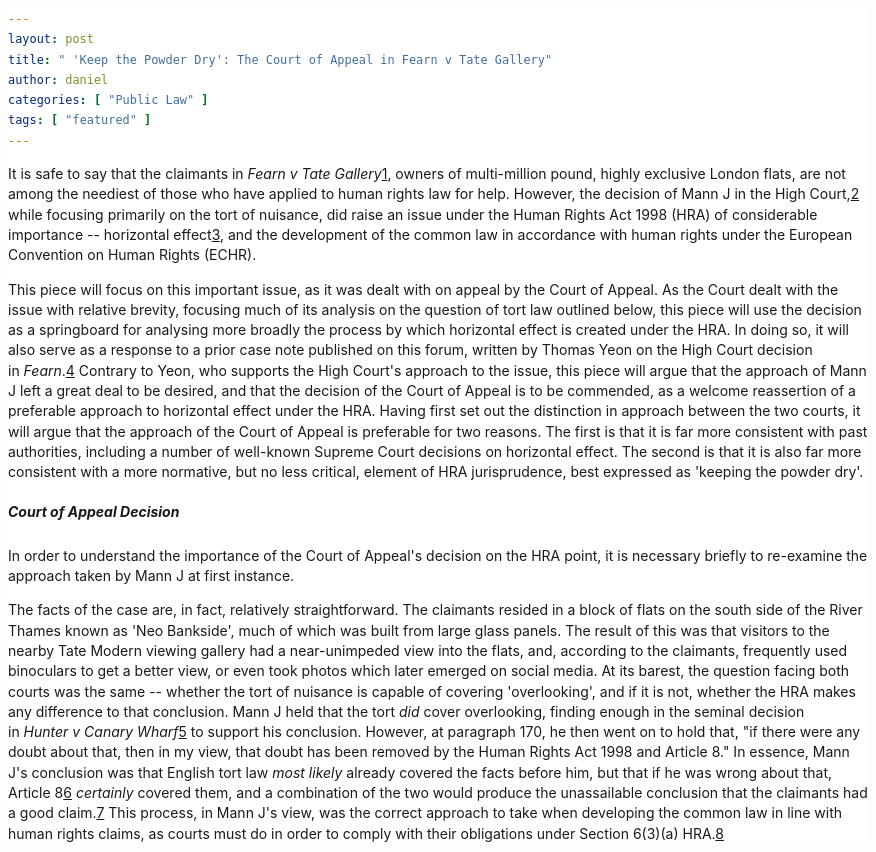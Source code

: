 ```yaml
---
layout: post
title: " 'Keep the Powder Dry': The Court of Appeal in Fearn v Tate Gallery"
author: daniel
categories: [ "Public Law" ]
tags: [ "featured" ]
---
```



It is safe to say that the claimants in *Fearn v Tate Gallery*<a class="inline-reference" id="inline1" href="#1">1</a>, owners of multi-million pound, highly exclusive London flats, are not among the neediest of those who have applied to human rights law for help. However, the decision of Mann J in the High Court,<a class="inline-reference" id="inline2" href="#2">2</a> while focusing primarily on the tort of nuisance, did raise an issue under the Human Rights Act 1998 (HRA) of considerable importance -- horizontal effect<a class="inline-reference" id="inline3" href="#3">3</a>, and the development of the common law in accordance with human rights under the European Convention on Human Rights (ECHR).

This piece will focus on this important issue, as it was dealt with on appeal by the Court of Appeal. As the Court dealt with the issue with relative brevity, focusing much of its analysis on the question of tort law outlined below, this piece will use the decision as a springboard for analysing more broadly the process by which horizontal effect is created under the HRA. In doing so, it will also serve as a response to a prior case note published on this forum, written by Thomas Yeon on the High Court decision in *Fearn*.<a class="inline-reference" id="inline4" href="#4">4</a> Contrary to Yeon, who supports the High Court's approach to the issue, this piece will argue that the approach of Mann J left a great deal to be desired, and that the decision of the Court of Appeal is to be commended, as a welcome reassertion of a preferable approach to horizontal effect under the HRA. Having first set out the distinction in approach between the two courts, it will argue that the approach of the Court of Appeal is preferable for two reasons. The first is that it is far more consistent with past authorities, including a number of well-known Supreme Court decisions on horizontal effect. The second is that it is also far more consistent with a more normative, but no less critical, element of HRA jurisprudence, best expressed as 'keeping the powder dry'.

##### Court of Appeal Decision

In order to understand the importance of the Court of Appeal's decision on the HRA point, it is necessary briefly to re-examine the approach taken by Mann J at first instance.

The facts of the case are, in fact, relatively straightforward. The claimants resided in a block of flats on the south side of the River Thames known as 'Neo Bankside', much of which was built from large glass panels. The result of this was that visitors to the nearby Tate Modern viewing gallery had a near-unimpeded view into the flats, and, according to the claimants, frequently used binoculars to get a better view, or even took photos which later emerged on social media. At its barest, the question facing both courts was the same -- whether the tort of nuisance is capable of covering 'overlooking', and if it is not, whether the HRA makes any difference to that conclusion. Mann J held that the tort *did* cover overlooking, finding enough in the seminal decision in *Hunter v Canary Wharf*<a class="inline-reference" id="inline5" href="#5">5</a> to support his conclusion. However, at paragraph 170, he then went on to hold that, "if there were any doubt about that, then in my view, that doubt has been removed by the Human Rights Act 1998 and Article 8." In essence, Mann J's conclusion was that English tort law *most likely* already covered the facts before him, but that if he was wrong about that, Article 8<a class="inline-reference" id="inline6" href="#6">6</a> *certainly* covered them, and a combination of the two would produce the unassailable conclusion that the claimants had a good claim.<a class="inline-reference" id="inline7" href="#7">7</a> This process, in Mann J's view, was the correct approach to take when developing the common law in line with human rights claims, as courts must do in order to comply with their obligations under Section 6(3)(a) HRA.<a class="inline-reference" id="inline8" href="#8">8</a>
